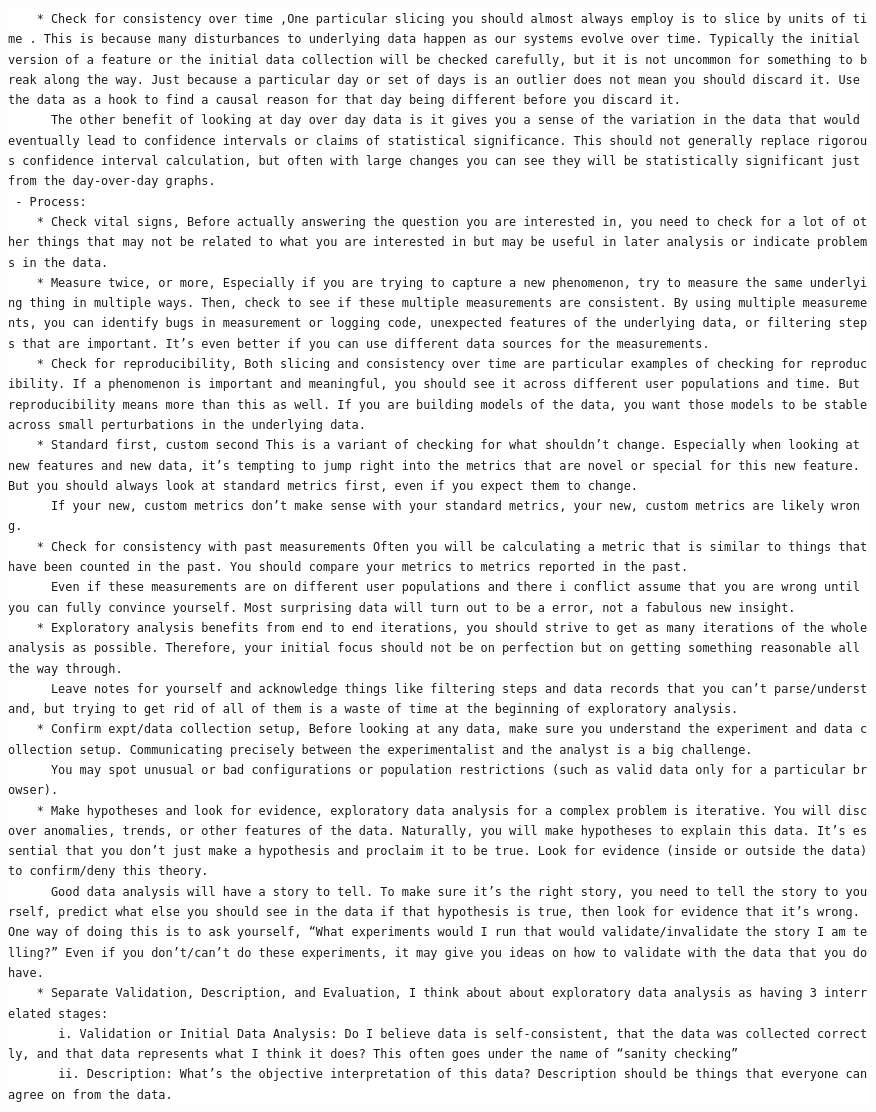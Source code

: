        * Check for consistency over time ,One particular slicing you should almost always employ is to slice by units of time . This is because many disturbances to underlying data happen as our systems evolve over time. Typically the initial version of a feature or the initial data collection will be checked carefully, but it is not uncommon for something to break along the way. Just because a particular day or set of days is an outlier does not mean you should discard it. Use the data as a hook to find a causal reason for that day being different before you discard it.
          The other benefit of looking at day over day data is it gives you a sense of the variation in the data that would eventually lead to confidence intervals or claims of statistical significance. This should not generally replace rigorous confidence interval calculation, but often with large changes you can see they will be statistically significant just from the day-over-day graphs.
     - Process:
        * Check vital signs, Before actually answering the question you are interested in, you need to check for a lot of other things that may not be related to what you are interested in but may be useful in later analysis or indicate problems in the data.
        * Measure twice, or more, Especially if you are trying to capture a new phenomenon, try to measure the same underlying thing in multiple ways. Then, check to see if these multiple measurements are consistent. By using multiple measurements, you can identify bugs in measurement or logging code, unexpected features of the underlying data, or filtering steps that are important. It’s even better if you can use different data sources for the measurements.
        * Check for reproducibility, Both slicing and consistency over time are particular examples of checking for reproducibility. If a phenomenon is important and meaningful, you should see it across different user populations and time. But reproducibility means more than this as well. If you are building models of the data, you want those models to be stable across small perturbations in the underlying data. 
        * Standard first, custom second This is a variant of checking for what shouldn’t change. Especially when looking at new features and new data, it’s tempting to jump right into the metrics that are novel or special for this new feature. But you should always look at standard metrics first, even if you expect them to change.
          If your new, custom metrics don’t make sense with your standard metrics, your new, custom metrics are likely wrong.
        * Check for consistency with past measurements Often you will be calculating a metric that is similar to things that have been counted in the past. You should compare your metrics to metrics reported in the past.
          Even if these measurements are on different user populations and there i conflict assume that you are wrong until you can fully convince yourself. Most surprising data will turn out to be a error, not a fabulous new insight.
        * Exploratory analysis benefits from end to end iterations, you should strive to get as many iterations of the whole analysis as possible. Therefore, your initial focus should not be on perfection but on getting something reasonable all the way through. 
          Leave notes for yourself and acknowledge things like filtering steps and data records that you can’t parse/understand, but trying to get rid of all of them is a waste of time at the beginning of exploratory analysis.
        * Confirm expt/data collection setup, Before looking at any data, make sure you understand the experiment and data collection setup. Communicating precisely between the experimentalist and the analyst is a big challenge.
          You may spot unusual or bad configurations or population restrictions (such as valid data only for a particular browser).
        * Make hypotheses and look for evidence, exploratory data analysis for a complex problem is iterative. You will discover anomalies, trends, or other features of the data. Naturally, you will make hypotheses to explain this data. It’s essential that you don’t just make a hypothesis and proclaim it to be true. Look for evidence (inside or outside the data) to confirm/deny this theory. 
          Good data analysis will have a story to tell. To make sure it’s the right story, you need to tell the story to yourself, predict what else you should see in the data if that hypothesis is true, then look for evidence that it’s wrong. One way of doing this is to ask yourself, “What experiments would I run that would validate/invalidate the story I am telling?” Even if you don’t/can’t do these experiments, it may give you ideas on how to validate with the data that you do have.     
        * Separate Validation, Description, and Evaluation, I think about about exploratory data analysis as having 3 interrelated stages:
           i. Validation or Initial Data Analysis: Do I believe data is self-consistent, that the data was collected correctly, and that data represents what I think it does? This often goes under the name of “sanity checking”
           ii. Description: What’s the objective interpretation of this data? Description should be things that everyone can agree on from the data.